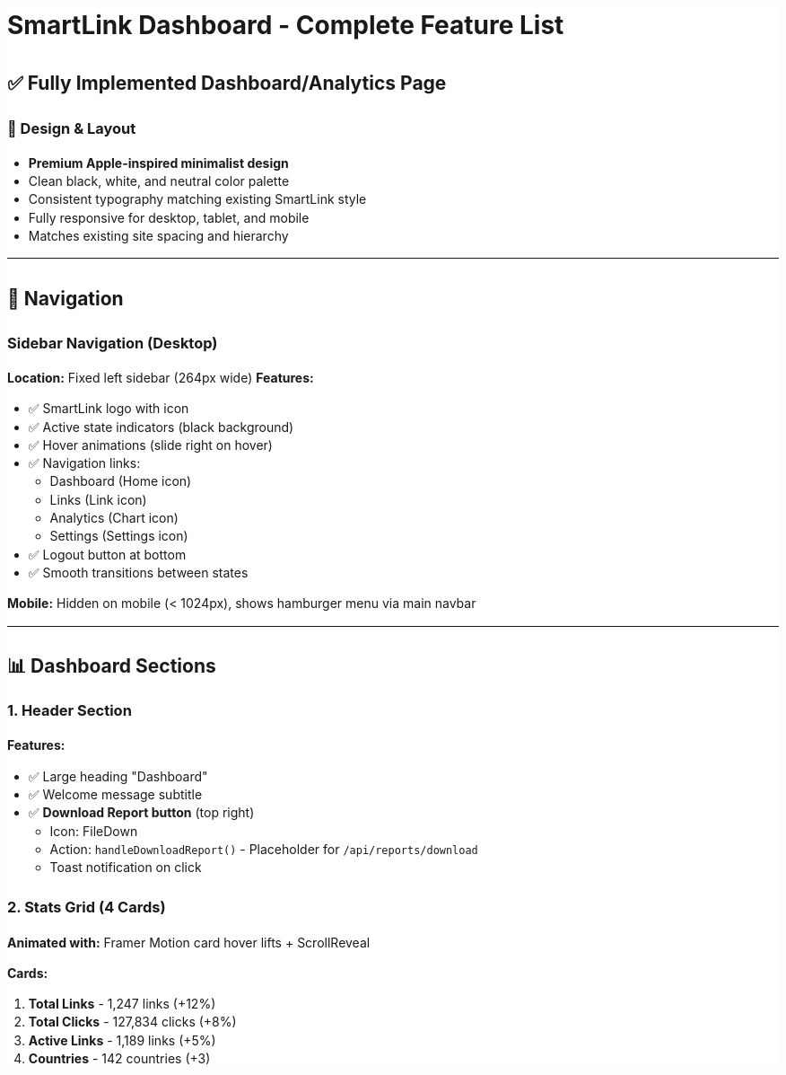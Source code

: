 # SmartLink Dashboard - Complete Feature List

## ✅ Fully Implemented Dashboard/Analytics Page

### 🎨 Design & Layout
- **Premium Apple-inspired minimalist design**
- Clean black, white, and neutral color palette
- Consistent typography matching existing SmartLink style
- Fully responsive for desktop, tablet, and mobile
- Matches existing site spacing and hierarchy

---

## 🧭 Navigation

### Sidebar Navigation (Desktop)
**Location:** Fixed left sidebar (264px wide)
**Features:**
- ✅ SmartLink logo with icon
- ✅ Active state indicators (black background)
- ✅ Hover animations (slide right on hover)
- ✅ Navigation links:
  - Dashboard (Home icon)
  - Links (Link icon)
  - Analytics (Chart icon)
  - Settings (Settings icon)
- ✅ Logout button at bottom
- ✅ Smooth transitions between states

**Mobile:** Hidden on mobile (< 1024px), shows hamburger menu via main navbar

---

## 📊 Dashboard Sections

### 1. Header Section
**Features:**
- ✅ Large heading "Dashboard"
- ✅ Welcome message subtitle
- ✅ **Download Report button** (top right)
  - Icon: FileDown
  - Action: `handleDownloadReport()` - Placeholder for `/api/reports/download`
  - Toast notification on click

### 2. Stats Grid (4 Cards)
**Animated with:** Framer Motion card hover lifts + ScrollReveal

**Cards:**
1. **Total Links** - 1,247 links (+12%)
2. **Total Clicks** - 127,834 clicks (+8%)
3. **Active Links** - 1,189 links (+5%)
4. **Countries** - 142 countries (+3)
